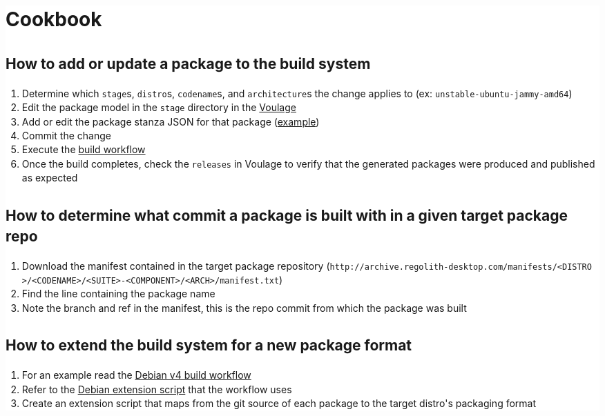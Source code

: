 # Cookbook

## How to add or update a package to the build system

1. Determine which `stage`s, `distro`s, `codename`s, and `architecture`s the change applies to (ex: `unstable-ubuntu-jammy-amd64`)
2. Edit the package model in the `stage` directory in the [Voulage](https://github.com/regolith-linux/voulage)
3. Add or edit the package stanza JSON for that package ([example](https://github.com/regolith-linux/voulage/commit/cd4a3ebed9c501610810e7d4c79c4811c992c426))
4. Commit the change
5. Execute the [build workflow](https://github.com/regolith-linux/voulage/actions)
6. Once the build completes, check the `releases` in Voulage to verify that the generated packages were produced and published as expected

## How to determine what commit a package is built with in a given target package repo

1. Download the manifest contained in the target package repository (`http://archive.regolith-desktop.com/manifests/<DISTRO>/<CODENAME>/<SUITE>-<COMPONENT>/<ARCH>/manifest.txt`)
2. Find the line containing the package name
3. Note the branch and ref in the manifest, this is the repo commit from which the package was built

## How to extend the build system for a new package format

1. For an example read the [Debian v4 build workflow](https://github.com/regolith-linux/voulage/blob/main/.github/workflows/build-deb-v4.yml)
2. Refer to the [Debian extension script](https://github.com/regolith-linux/voulage/blob/main/.github/scripts/ext-debian.sh) that the workflow uses
3. Create an extension script that maps from the git source of each package to the target distro's packaging format
